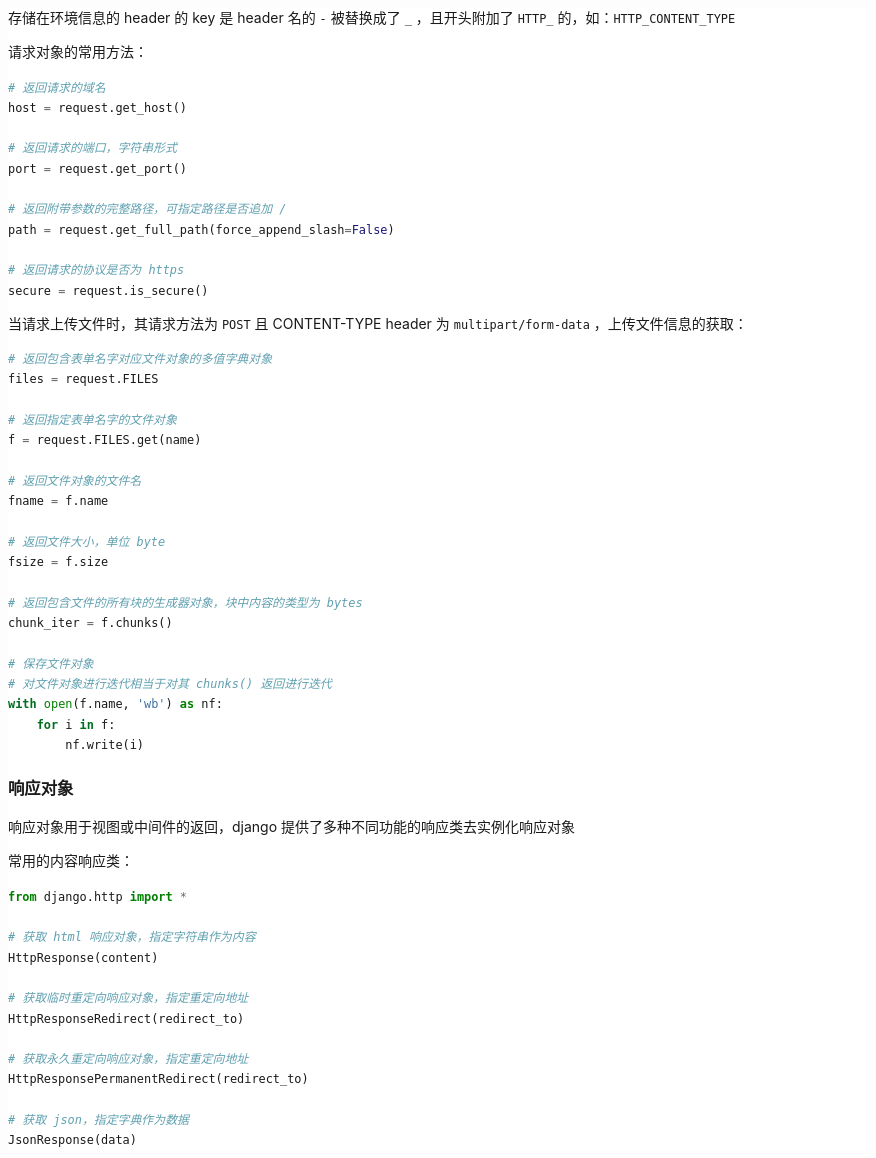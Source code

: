 存储在环境信息的 header 的 key 是 header 名的 `-` 被替换成了 `_` ，且开头附加了 `HTTP_` 的，如：`HTTP_CONTENT_TYPE`

请求对象的常用方法：
``` python
# 返回请求的域名
host = request.get_host()

# 返回请求的端口，字符串形式
port = request.get_port()

# 返回附带参数的完整路径，可指定路径是否追加 /
path = request.get_full_path(force_append_slash=False)

# 返回请求的协议是否为 https
secure = request.is_secure()	
```

当请求上传文件时，其请求方法为 `POST` 且 CONTENT-TYPE header 为 `multipart/form-data` ，上传文件信息的获取：
``` python
# 返回包含表单名字对应文件对象的多值字典对象 
files = request.FILES

# 返回指定表单名字的文件对象
f = request.FILES.get(name)

# 返回文件对象的文件名
fname = f.name

# 返回文件大小，单位 byte
fsize = f.size

# 返回包含文件的所有块的生成器对象，块中内容的类型为 bytes
chunk_iter = f.chunks()

# 保存文件对象
# 对文件对象进行迭代相当于对其 chunks() 返回进行迭代
with open(f.name, 'wb') as nf:
    for i in f:
        nf.write(i)
```

### 响应对象
响应对象用于视图或中间件的返回，django 提供了多种不同功能的响应类去实例化响应对象

常用的内容响应类：
``` python
from django.http import *

# 获取 html 响应对象，指定字符串作为内容
HttpResponse(content)

# 获取临时重定向响应对象，指定重定向地址
HttpResponseRedirect(redirect_to)

# 获取永久重定向响应对象，指定重定向地址
HttpResponsePermanentRedirect(redirect_to)

# 获取 json，指定字典作为数据
JsonResponse(data)
```
